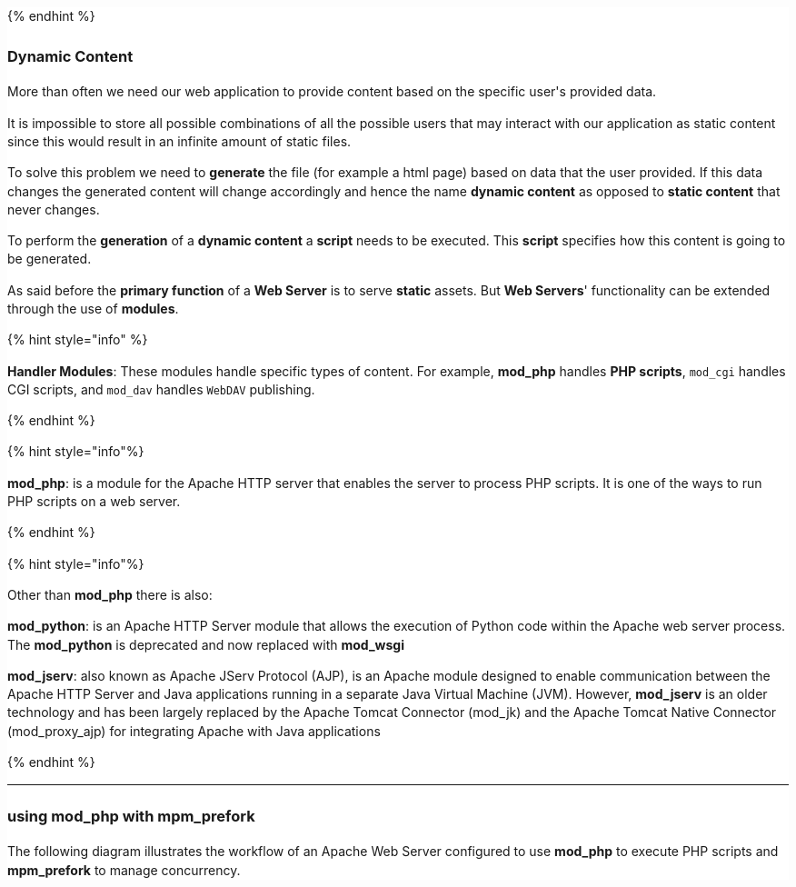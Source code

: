 
{% endhint %}







### Dynamic Content

More than often we need our web application to provide content based on the specific user's provided data.

It is impossible to store all possible combinations of all the possible users that may interact with our application as static content since this would result in an infinite amount of static files.

To solve this problem we need to **generate** the file (for example a html page) based on data that the user provided. If this data changes the generated content will change accordingly and hence the name **dynamic content** as opposed to **static content** that never changes.

To perform the **generation** of a **dynamic content** a **script** needs to be executed. This **script** specifies how this content is going to be generated.

As said before the **primary function** of a **Web Server** is to serve **static** assets. But **Web Servers**' functionality can be extended through the use of **modules**.


{% hint style="info" %}

**Handler Modules**: These modules handle specific types of content. For example, **mod_php** handles **PHP scripts**, `mod_cgi` handles CGI scripts, and `mod_dav` handles `WebDAV` publishing.

{% endhint %}

{% hint style="info"%}

**mod_php**: is a module for the Apache HTTP server that enables the server to process PHP scripts. It is one of the ways to run PHP scripts on a web server.

{% endhint %}


{% hint style="info"%}

Other than **mod_php** there is also:

**mod_python**: is an Apache HTTP Server module that allows the execution of Python code within the Apache web server process. The **mod_python** is deprecated and now replaced with **mod_wsgi**

**mod_jserv**: also known as Apache JServ Protocol (AJP), is an Apache module designed to enable communication between the Apache HTTP Server and Java applications running in a separate Java Virtual Machine (JVM). However, **mod_jserv** is an older technology and has been largely replaced by the Apache Tomcat Connector (mod_jk) and the Apache Tomcat Native Connector (mod_proxy_ajp) for integrating Apache with Java applications

{% endhint %}

----

### using mod_php with mpm_prefork

The following diagram illustrates the workflow of an Apache Web Server configured to use **mod_php** to execute PHP scripts and **mpm_prefork** to manage concurrency.
